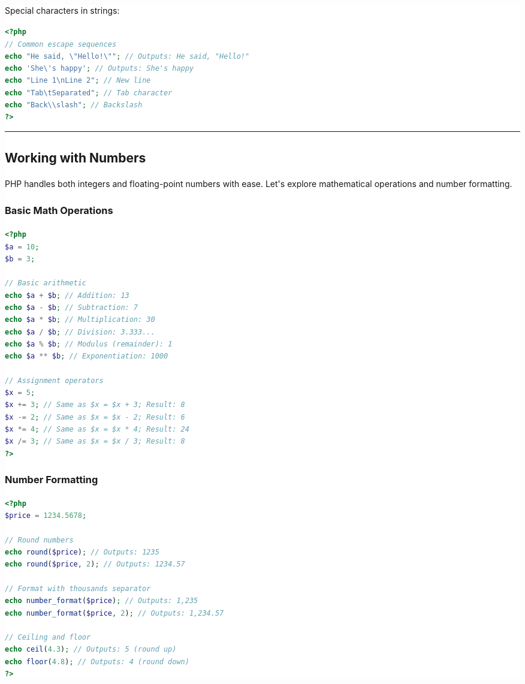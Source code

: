 Special characters in strings:

```php
<?php
// Common escape sequences
echo "He said, \"Hello!\""; // Outputs: He said, "Hello!"
echo 'She\'s happy'; // Outputs: She's happy
echo "Line 1\nLine 2"; // New line
echo "Tab\tSeparated"; // Tab character
echo "Back\\slash"; // Backslash
?>
```

---

## Working with Numbers

PHP handles both integers and floating-point numbers with ease. Let's explore mathematical operations and number formatting.

### Basic Math Operations

```php
<?php
$a = 10;
$b = 3;

// Basic arithmetic
echo $a + $b; // Addition: 13
echo $a - $b; // Subtraction: 7
echo $a * $b; // Multiplication: 30
echo $a / $b; // Division: 3.333...
echo $a % $b; // Modulus (remainder): 1
echo $a ** $b; // Exponentiation: 1000

// Assignment operators
$x = 5;
$x += 3; // Same as $x = $x + 3; Result: 8
$x -= 2; // Same as $x = $x - 2; Result: 6
$x *= 4; // Same as $x = $x * 4; Result: 24
$x /= 3; // Same as $x = $x / 3; Result: 8
?>
```

### Number Formatting

```php
<?php
$price = 1234.5678;

// Round numbers
echo round($price); // Outputs: 1235
echo round($price, 2); // Outputs: 1234.57

// Format with thousands separator
echo number_format($price); // Outputs: 1,235
echo number_format($price, 2); // Outputs: 1,234.57

// Ceiling and floor
echo ceil(4.3); // Outputs: 5 (round up)
echo floor(4.8); // Outputs: 4 (round down)
?>
```
